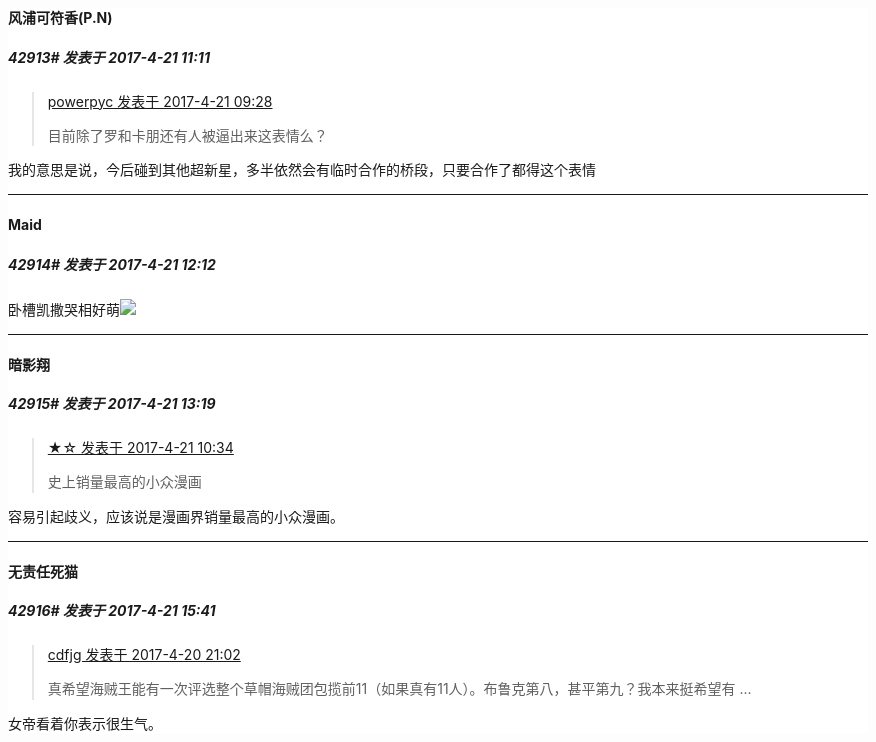 ####  风浦可符香(P.N)  
##### 42913#       发表于 2017-4-21 11:11



<blockquote><a href="httphttps://bbs.saraba1st.com/2b/forum.php?mod=redirect&amp;goto=findpost&amp;pid=35726465&amp;ptid=98922" target="_blank">powerpyc 发表于 2017-4-21 09:28</a>

目前除了罗和卡朋还有人被逼出来这表情么？</blockquote>
我的意思是说，今后碰到其他超新星，多半依然会有临时合作的桥段，只要合作了都得这个表情







-----

####  Maid  
##### 42914#       发表于 2017-4-21 12:12




卧槽凯撒哭相好萌<img src="https://static.saraba1st.com/image/smiley/face2017/068.png" referrerpolicy="no-referrer">







-----

####  暗影翔  
##### 42915#       发表于 2017-4-21 13:19



<blockquote><a href="httphttps://bbs.saraba1st.com/2b/forum.php?mod=redirect&amp;goto=findpost&amp;pid=35727054&amp;ptid=98922" target="_blank">★☆ 发表于 2017-4-21 10:34</a>

史上销量最高的小众漫画</blockquote>
容易引起歧义，应该说是漫画界销量最高的小众漫画。







-----

####  无责任死猫  
##### 42916#       发表于 2017-4-21 15:41



<blockquote><a href="httphttps://bbs.saraba1st.com/2b/forum.php?mod=redirect&amp;goto=findpost&amp;pid=35723608&amp;ptid=98922" target="_blank">cdfjg 发表于 2017-4-20 21:02</a>

真希望海贼王能有一次评选整个草帽海贼团包揽前11（如果真有11人）。布鲁克第八，甚平第九？我本来挺希望有 ...</blockquote>
女帝看着你表示很生气。

